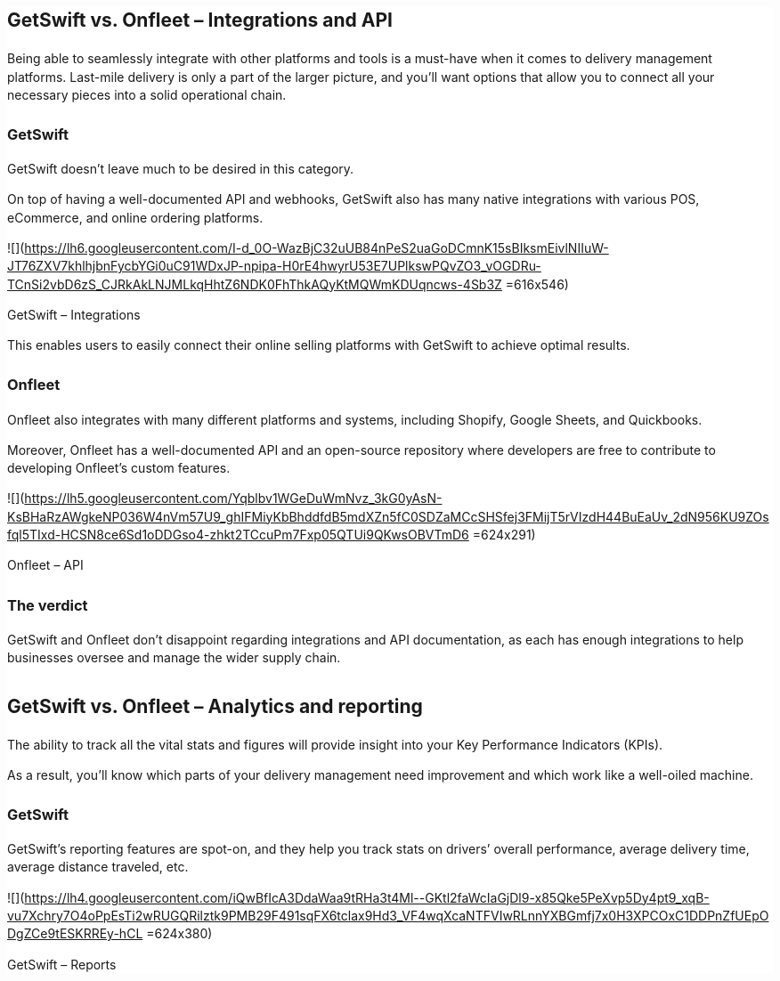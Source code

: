 ## GetSwift vs. Onfleet – Integrations and API

Being able to seamlessly integrate with other platforms and tools is a must-have when it comes to delivery management platforms. Last-mile delivery is only a part of the larger picture, and you’ll want options that allow you to connect all your necessary pieces into a solid operational chain.

### GetSwift

GetSwift doesn’t leave much to be desired in this category.

On top of having a well-documented API and webhooks, GetSwift also has many native integrations with various POS, eCommerce, and online ordering platforms.

![](https://lh6.googleusercontent.com/I-d_0O-WazBjC32uUB84nPeS2uaGoDCmnK15sBIksmEivlNIIuW-JT76ZXV7khlhjbnFycbYGi0uC91WDxJP-npipa-H0rE4hwyrU53E7UPlkswPQvZO3_vOGDRu-TCnSi2vbD6zS_CJRkAkLNJMLkqHhtZ6NDK0FhThkAQyKtMQWmKDUqncws-4Sb3Z =616x546)

GetSwift – Integrations

This enables users to easily connect their online selling platforms with GetSwift to achieve optimal results.

### Onfleet

Onfleet also integrates with many different platforms and systems, including Shopify, Google Sheets, and Quickbooks.

Moreover, Onfleet has a well-documented API and an open-source repository where developers are free to contribute to developing Onfleet’s custom features.

![](https://lh5.googleusercontent.com/Yqblbv1WGeDuWmNvz_3kG0yAsN-KsBHaRzAWgkeNP036W4nVm57U9_ghIFMiyKbBhddfdB5mdXZn5fC0SDZaMCcSHSfej3FMijT5rVIzdH44BuEaUv_2dN956KU9ZOsfql5TIxd-HCSN8ce6Sd1oDDGso4-zhkt2TCcuPm7Fxp05QTUi9QKwsOBVTmD6 =624x291)

Onfleet – API

### The verdict

GetSwift and Onfleet don’t disappoint regarding integrations and API documentation, as each has enough integrations to help businesses oversee and manage the wider supply chain.

## GetSwift vs. Onfleet – Analytics and reporting

The ability to track all the vital stats and figures will provide insight into your Key Performance Indicators (KPIs).

As a result, you’ll know which parts of your delivery management need improvement and which work like a well-oiled machine.

### GetSwift

GetSwift’s reporting features are spot-on, and they help you track stats on drivers’ overall performance, average delivery time, average distance traveled, etc.

![](https://lh4.googleusercontent.com/iQwBfIcA3DdaWaa9tRHa3t4Ml--GKtl2faWcIaGjDl9-x85Qke5PeXvp5Dy4pt9_xqB-vu7Xchry7O4oPpEsTi2wRUGQRilztk9PMB29F491sqFX6tclax9Hd3_VF4wqXcaNTFVIwRLnnYXBGmfj7x0H3XPCOxC1DDPnZfUEpODgZCe9tESKRREy-hCL =624x380)

GetSwift – Reports
